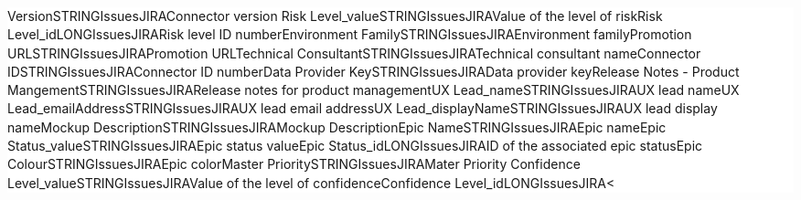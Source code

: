 Version</td><td>STRING</td><td>Issues</td><td>JIRA</td><td colspan="2">Connector version </td></tr><tr><td>Risk Level_value</td><td>STRING</td><td>Issues</td><td>JIRA</td><td colspan="2">Value of the level of risk</td></tr><tr><td>Risk Level_id</td><td>LONG</td><td>Issues</td><td>JIRA</td><td colspan="2">Risk level ID number</td></tr><tr><td>Environment Family</td><td>STRING</td><td>Issues</td><td>JIRA</td><td colspan="2">Environment family</td></tr><tr><td>Promotion URL</td><td>STRING</td><td>Issues</td><td>JIRA</td><td colspan="2">Promotion URL</td></tr><tr><td>Technical Consultant</td><td>STRING</td><td>Issues</td><td>JIRA</td><td colspan="2">Technical consultant name</td></tr><tr><td>Connector ID</td><td>STRING</td><td>Issues</td><td>JIRA</td><td colspan="2">Connector ID number</td></tr><tr><td>Data Provider Key</td><td>STRING</td><td>Issues</td><td>JIRA</td><td colspan="2">Data provider key</td></tr><tr><td>Release Notes - Product Mangement</td><td>STRING</td><td>Issues</td><td>JIRA</td><td colspan="2">Release notes for product management</td></tr><tr><td>UX Lead_name</td><td>STRING</td><td>Issues</td><td>JIRA</td><td colspan="2">UX lead name</td></tr><tr><td>UX Lead_emailAddress</td><td>STRING</td><td>Issues</td><td>JIRA</td><td colspan="2">UX lead email address</td></tr><tr><td>UX Lead_displayName</td><td>STRING</td><td>Issues</td><td>JIRA</td><td colspan="2">UX lead display name</td></tr><tr><td>Mockup Description</td><td>STRING</td><td>Issues</td><td>JIRA</td><td colspan="2">Mockup Description</td></tr><tr><td>Epic Name</td><td>STRING</td><td>Issues</td><td>JIRA</td><td colspan="2">Epic name</td></tr><tr><td>Epic Status_value</td><td>STRING</td><td>Issues</td><td>JIRA</td><td colspan="2">Epic status value</td></tr><tr><td>Epic Status_id</td><td>LONG</td><td>Issues</td><td>JIRA</td><td colspan="2">ID of the associated epic status</td></tr><tr><td>Epic Colour</td><td>STRING</td><td>Issues</td><td>JIRA</td><td colspan="2">Epic color</td></tr><tr><td>Master Priority</td><td>STRING</td><td>Issues</td><td>JIRA</td><td colspan="2">Mater Priority </td></tr><tr><td>Confidence Level_value</td><td>STRING</td><td>Issues</td><td>JIRA</td><td colspan="2">Value of the level of confidence</td></tr><tr><td>Confidence Level_id</td><td>LONG</td><td>Issues</td><td>JIRA&lt;